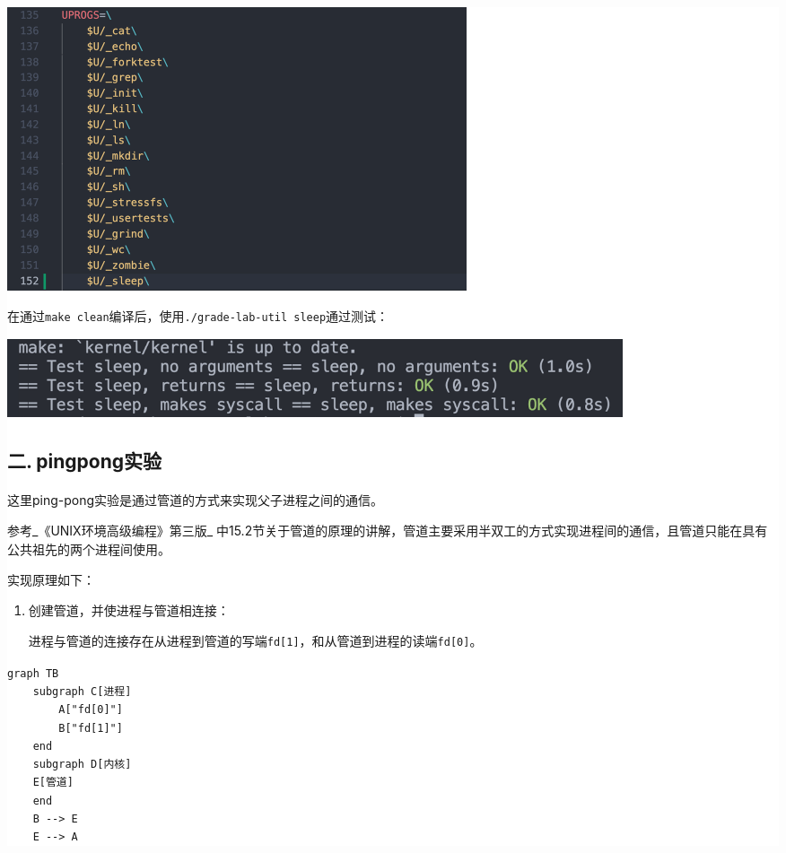 <img src="./UPROGS1.png" alt="UPROGS1" style="zoom:50%;" />

在通过`make clean`编译后，使用`./grade-lab-util sleep`通过测试：

<img src="./sleep1.png" alt="UPROGS1" style="zoom: 67%;" />



## 二. pingpong实验

这里ping-pong实验是通过管道的方式来实现父子进程之间的通信。

参考_《UNIX环境高级编程》第三版_ 中15.2节关于管道的原理的讲解，管道主要采用半双工的方式实现进程间的通信，且管道只能在具有公共祖先的两个进程间使用。

实现原理如下：

1. 创建管道，并使进程与管道相连接：

   进程与管道的连接存在从进程到管道的写端`fd[1]`，和从管道到进程的读端`fd[0]`。

```mermaid
graph TB
	subgraph C[进程]
		A["fd[0]"]
		B["fd[1]"]
	end
	subgraph D[内核]
	E[管道]
	end
	B --> E
	E --> A
```
